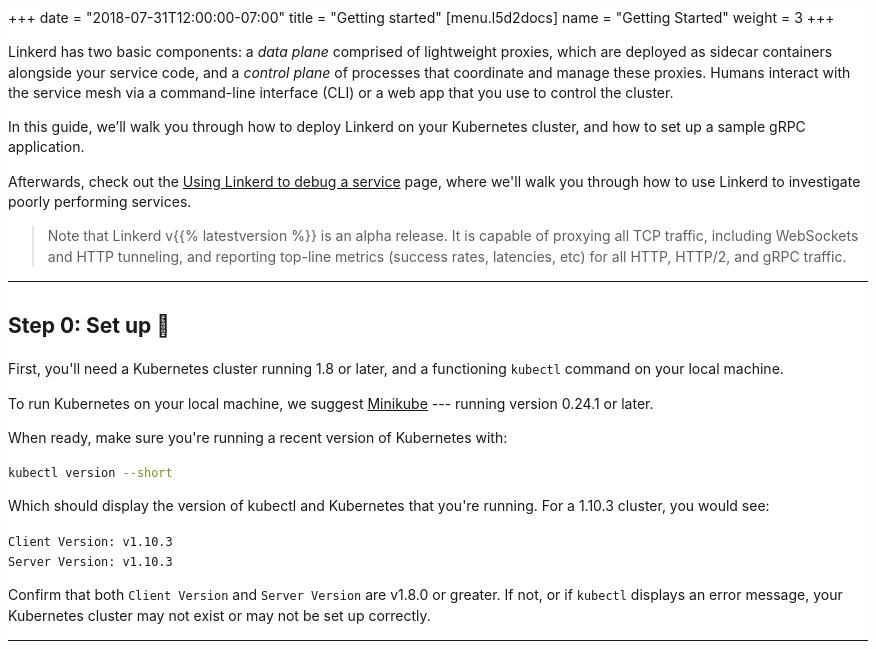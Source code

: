 +++
date = "2018-07-31T12:00:00-07:00"
title = "Getting started"
[menu.l5d2docs]
  name = "Getting Started"
  weight = 3
+++

Linkerd has two basic components: a *data plane* comprised of lightweight
proxies, which are deployed as sidecar containers alongside your service code,
and a *control plane* of processes that coordinate and manage these proxies.
Humans interact with the service mesh via a command-line interface (CLI) or
a web app that you use to control the cluster.

In this guide, we’ll walk you through how to deploy Linkerd on your Kubernetes
cluster, and how to set up a sample gRPC application.

Afterwards, check out the [Using Linkerd to debug a service](/debugging-an-app)
page, where  we'll walk you through how to use Linkerd to investigate poorly
performing services.

> Note that Linkerd v{{% latestversion %}} is an alpha release. It is capable of
proxying all TCP traffic, including WebSockets and HTTP tunneling, and reporting
top-line metrics (success rates, latencies, etc) for all HTTP, HTTP/2, and gRPC
traffic.

____

## Step 0: Set up 🌟

First, you'll need a Kubernetes cluster running 1.8 or later, and a functioning
`kubectl` command on your local machine.

To run Kubernetes on your local machine, we suggest
<a href="https://kubernetes.io/docs/tasks/tools/install-minikube/" target="_blank">Minikube</a>
 --- running version 0.24.1 or later.

When ready, make sure you're running a recent version of Kubernetes with:

```bash
kubectl version --short
```

Which should display the version of kubectl and Kubernetes that you're running.
For a 1.10.3 cluster, you would see:

```bash
Client Version: v1.10.3
Server Version: v1.10.3
```

Confirm that both `Client Version` and `Server Version` are v1.8.0 or greater.
If not, or if `kubectl` displays an error message, your Kubernetes cluster may
not exist or may not be set up correctly.

____
